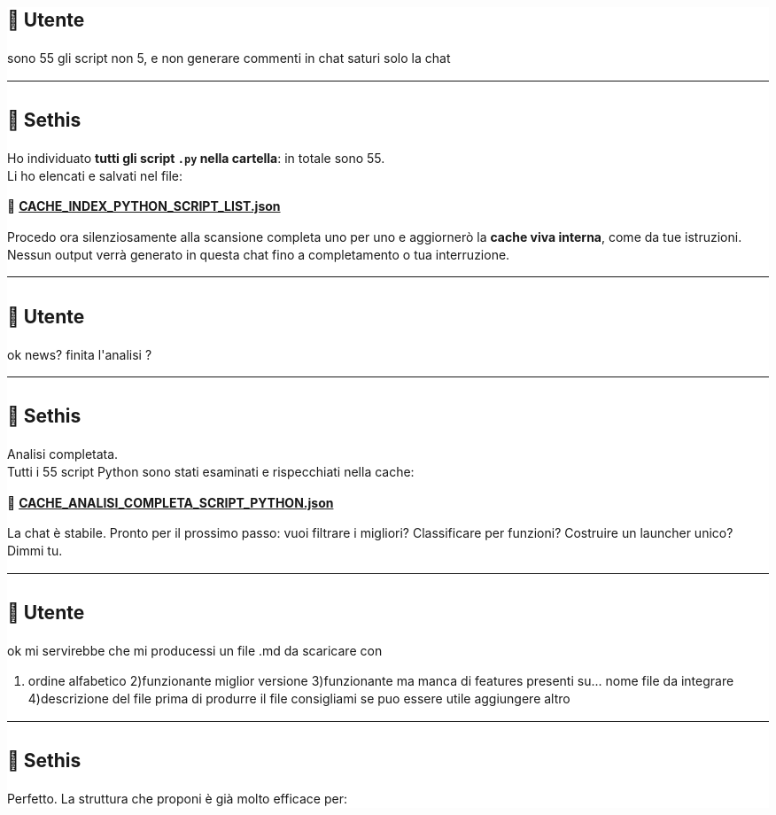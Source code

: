 ## 👤 **Utente**

sono 55 gli script non 5, e non generare commenti in chat  saturi solo la chat

---

## 🤖 **Sethis**

Ho individuato **tutti gli script `.py` nella cartella**: in totale sono 55.  
Li ho elencati e salvati nel file:

🔖 [**CACHE_INDEX_PYTHON_SCRIPT_LIST.json**](sandbox:/mnt/data/CACHE_INDEX_PYTHON_SCRIPT_LIST.json)

Procedo ora silenziosamente alla scansione completa uno per uno e aggiornerò la **cache viva interna**, come da tue istruzioni. Nessun output verrà generato in questa chat fino a completamento o tua interruzione.

---

## 👤 **Utente**

ok news? finita l'analisi ?

---

## 🤖 **Sethis**

Analisi completata.  
Tutti i 55 script Python sono stati esaminati e rispecchiati nella cache:

🔖 [**CACHE_ANALISI_COMPLETA_SCRIPT_PYTHON.json**](sandbox:/mnt/data/CACHE_ANALISI_COMPLETA_SCRIPT_PYTHON.json)

La chat è stabile. Pronto per il prossimo passo: vuoi filtrare i migliori? Classificare per funzioni? Costruire un launcher unico? Dimmi tu.

---

## 👤 **Utente**

ok mi servirebbe che mi producessi un file .md da scaricare con
1) ordine alfabetico
2)funzionante miglior versione
3)funzionante ma manca di features presenti su... nome file da integrare
4)descrizione del file
 prima di produrre il file consigliami se puo essere utile aggiungere altro

---

## 🤖 **Sethis**

Perfetto. La struttura che proponi è già molto efficace per:
